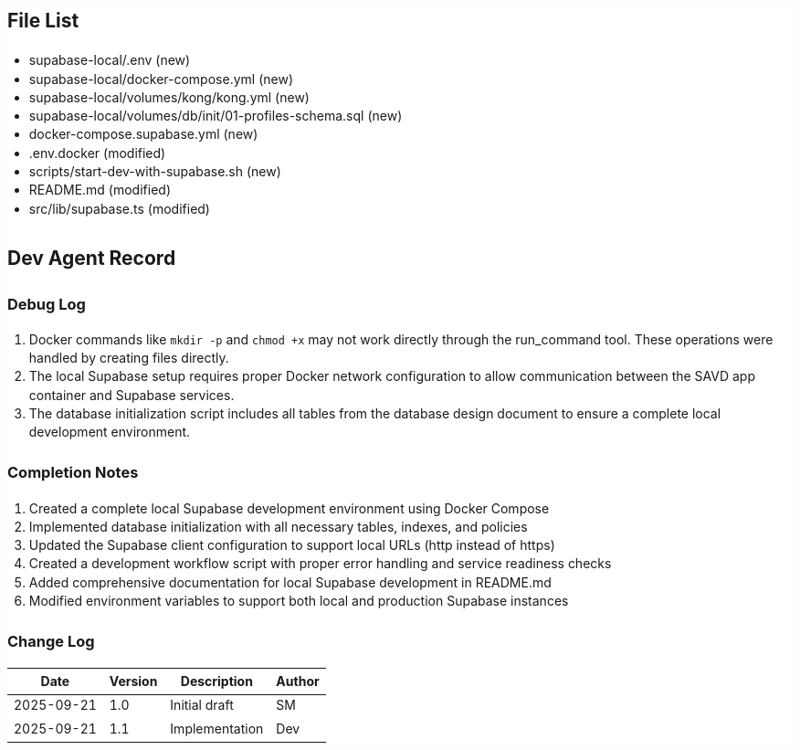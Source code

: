 ## File List
- supabase-local/.env (new)
- supabase-local/docker-compose.yml (new)
- supabase-local/volumes/kong/kong.yml (new)
- supabase-local/volumes/db/init/01-profiles-schema.sql (new)
- docker-compose.supabase.yml (new)
- .env.docker (modified)
- scripts/start-dev-with-supabase.sh (new)
- README.md (modified)
- src/lib/supabase.ts (modified)

## Dev Agent Record

### Debug Log
1. Docker commands like `mkdir -p` and `chmod +x` may not work directly through the run_command tool. These operations were handled by creating files directly.
2. The local Supabase setup requires proper Docker network configuration to allow communication between the SAVD app container and Supabase services.
3. The database initialization script includes all tables from the database design document to ensure a complete local development environment.

### Completion Notes
1. Created a complete local Supabase development environment using Docker Compose
2. Implemented database initialization with all necessary tables, indexes, and policies
3. Updated the Supabase client configuration to support local URLs (http instead of https)
4. Created a development workflow script with proper error handling and service readiness checks
5. Added comprehensive documentation for local Supabase development in README.md
6. Modified environment variables to support both local and production Supabase instances

### Change Log
| Date       | Version | Description                      | Author |
|------------|---------|----------------------------------|--------|
| 2025-09-21 | 1.0     | Initial draft                    | SM     |
| 2025-09-21 | 1.1     | Implementation                   | Dev    |

